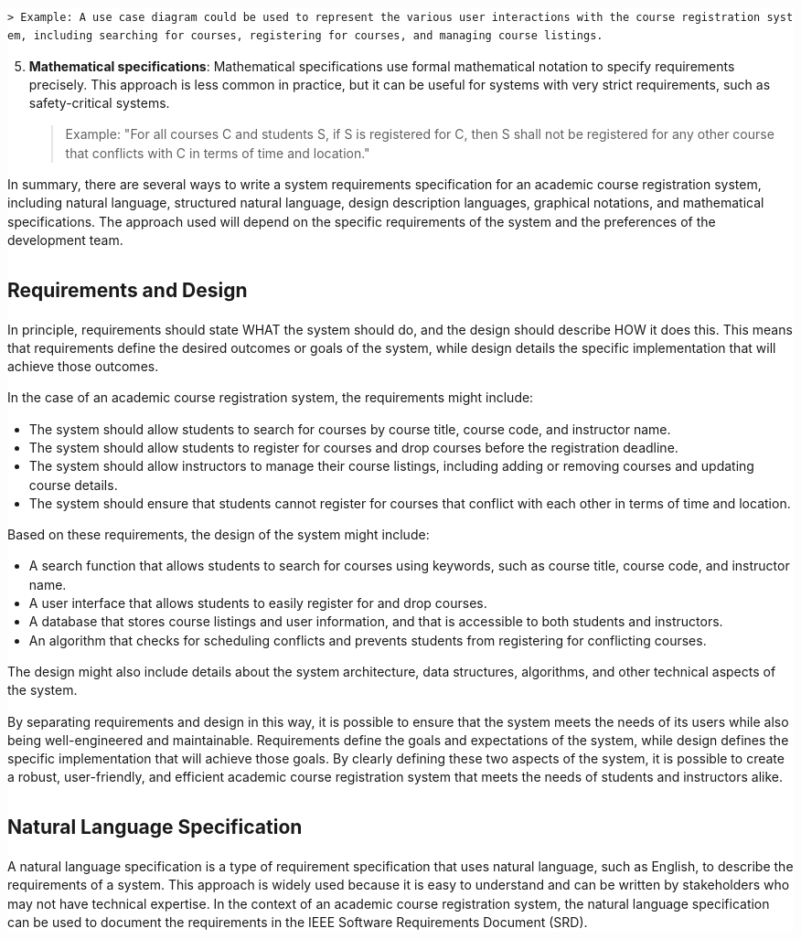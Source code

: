     > Example: A use case diagram could be used to represent the various user interactions with the course registration system, including searching for courses, registering for courses, and managing course listings.

5. **Mathematical specifications**: Mathematical specifications use formal mathematical notation to specify requirements precisely. This approach is less common in practice, but it can be useful for systems with very strict requirements, such as safety-critical systems.

    > Example: "For all courses C and students S, if S is registered for C, then S shall not be registered for any other course that conflicts with C in terms of time and location."

In summary, there are several ways to write a system requirements specification for an academic course registration system, including natural language, structured natural language, design description languages, graphical notations, and mathematical specifications. The approach used will depend on the specific requirements of the system and the preferences of the development team.

## Requirements and Design
In principle, requirements should state WHAT the system should do, and the design should describe HOW it does this. This means that requirements define the desired outcomes or goals of the system, while design details the specific implementation that will achieve those outcomes.

In the case of an academic course registration system, the requirements might include:

- The system should allow students to search for courses by course title, course code, and instructor name.
- The system should allow students to register for courses and drop courses before the registration deadline.
- The system should allow instructors to manage their course listings, including adding or removing courses and updating course details.
- The system should ensure that students cannot register for courses that conflict with each other in terms of time and location.

Based on these requirements, the design of the system might include:

- A search function that allows students to search for courses using keywords, such as course title, course code, and instructor name.
- A user interface that allows students to easily register for and drop courses.
- A database that stores course listings and user information, and that is accessible to both students and instructors.
- An algorithm that checks for scheduling conflicts and prevents students from registering for conflicting courses.

The design might also include details about the system architecture, data structures, algorithms, and other technical aspects of the system.

By separating requirements and design in this way, it is possible to ensure that the system meets the needs of its users while also being well-engineered and maintainable. Requirements define the goals and expectations of the system, while design defines the specific implementation that will achieve those goals. By clearly defining these two aspects of the system, it is possible to create a robust, user-friendly, and efficient academic course registration system that meets the needs of students and instructors alike.

## Natural Language Specification
A natural language specification is a type of requirement specification that uses natural language, such as English, to describe the requirements of a system. This approach is widely used because it is easy to understand and can be written by stakeholders who may not have technical expertise. In the context of an academic course registration system, the natural language specification can be used to document the requirements in the IEEE Software Requirements Document (SRD).
